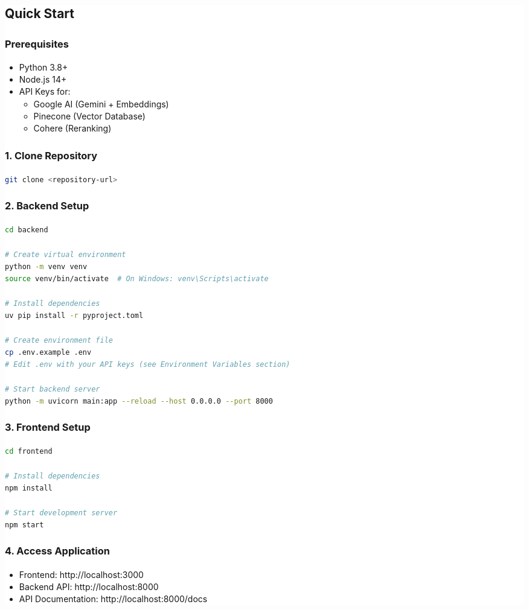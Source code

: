 ## Quick Start

### Prerequisites

- Python 3.8+
- Node.js 14+
- API Keys for:
  - Google AI (Gemini + Embeddings)
  - Pinecone (Vector Database)
  - Cohere (Reranking)

### 1. Clone Repository

```bash
git clone <repository-url>
```

### 2. Backend Setup

```bash
cd backend

# Create virtual environment
python -m venv venv
source venv/bin/activate  # On Windows: venv\Scripts\activate

# Install dependencies
uv pip install -r pyproject.toml 

# Create environment file
cp .env.example .env
# Edit .env with your API keys (see Environment Variables section)

# Start backend server
python -m uvicorn main:app --reload --host 0.0.0.0 --port 8000
```

### 3. Frontend Setup

```bash
cd frontend

# Install dependencies
npm install

# Start development server
npm start
```

### 4. Access Application

- Frontend: http://localhost:3000
- Backend API: http://localhost:8000
- API Documentation: http://localhost:8000/docs
